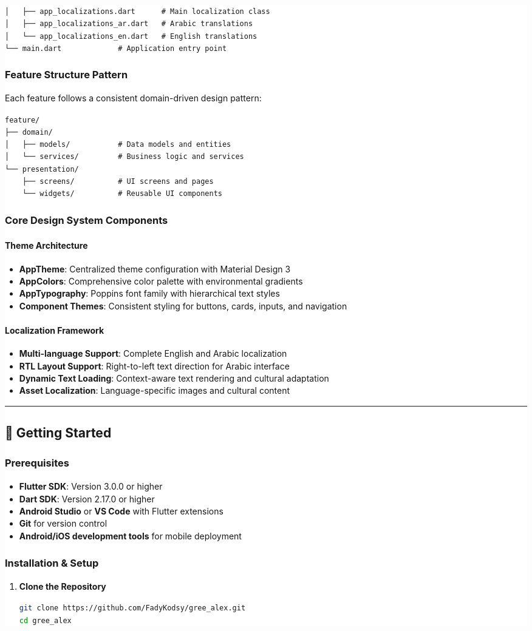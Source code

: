 ```
│   ├── app_localizations.dart      # Main localization class
│   ├── app_localizations_ar.dart   # Arabic translations
│   └── app_localizations_en.dart   # English translations
└── main.dart             # Application entry point
```

### **Feature Structure Pattern**
Each feature follows a consistent domain-driven design pattern:

```
feature/
├── domain/
│   ├── models/           # Data models and entities
│   └── services/         # Business logic and services
└── presentation/
    ├── screens/          # UI screens and pages
    └── widgets/          # Reusable UI components
```

### **Core Design System Components**

#### **Theme Architecture**
- **AppTheme**: Centralized theme configuration with Material Design 3
- **AppColors**: Comprehensive color palette with environmental gradients
- **AppTypography**: Poppins font family with hierarchical text styles
- **Component Themes**: Consistent styling for buttons, cards, inputs, and navigation

#### **Localization Framework**
- **Multi-language Support**: Complete English and Arabic localization
- **RTL Layout Support**: Right-to-left text direction for Arabic interface
- **Dynamic Text Loading**: Context-aware text rendering and cultural adaptation
- **Asset Localization**: Language-specific images and cultural content

---

## 🚀 Getting Started

### **Prerequisites**
- **Flutter SDK**: Version 3.0.0 or higher
- **Dart SDK**: Version 2.17.0 or higher
- **Android Studio** or **VS Code** with Flutter extensions
- **Git** for version control
- **Android/iOS development tools** for mobile deployment

### **Installation & Setup**

1. **Clone the Repository**
   ```bash
   git clone https://github.com/FadyKodsy/gree_alex.git
   cd gree_alex
   ```
